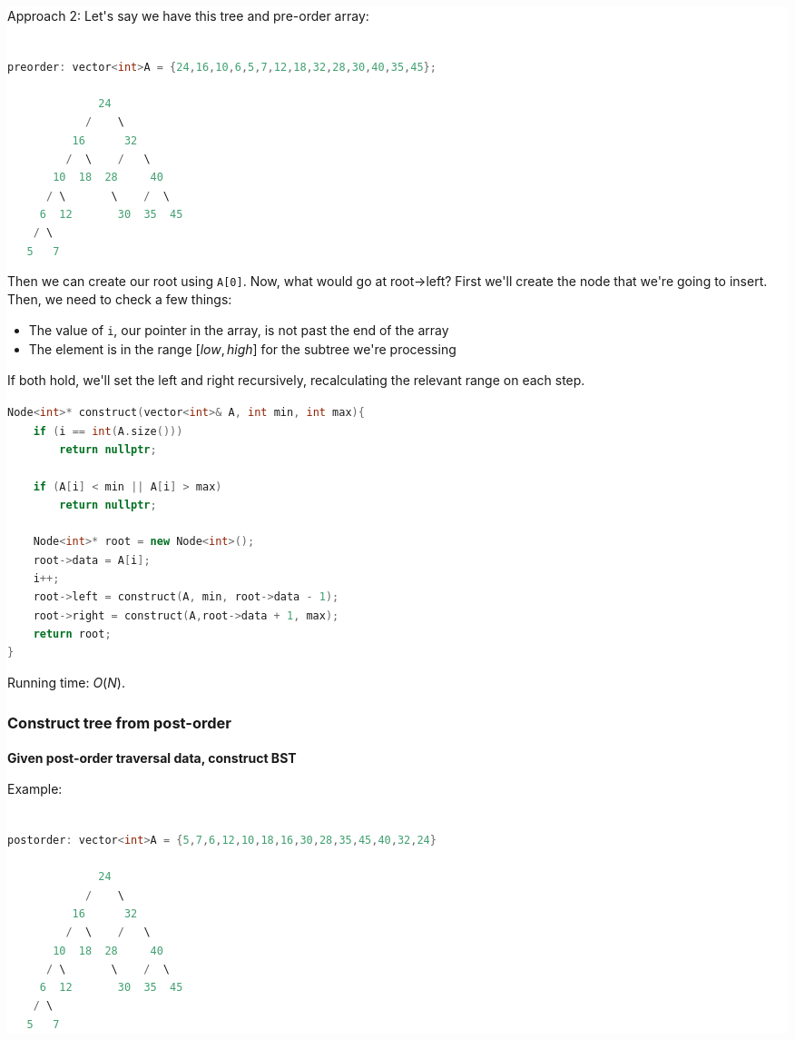 Approach 2: Let's say we have this tree and pre-order array:

```cpp

preorder: vector<int>A = {24,16,10,6,5,7,12,18,32,28,30,40,35,45};

              24
            /    \
          16      32
         /  \    /   \  
       10  18  28     40
      / \       \    /  \ 
     6  12       30  35  45
    / \
   5   7 
``` 

Then we can create our root using `A[0]`. Now, what would go at root->left? First we'll create the node that we're going to insert. Then, we need to check a few things:

- The value of `i`, our pointer in the array, is not past the end of the array 
- The element is in the range $[low,high]$ for the subtree we're processing

If both hold, we'll set the left and right recursively, recalculating the relevant range on each step.

```cpp
Node<int>* construct(vector<int>& A, int min, int max){
    if (i == int(A.size()))
        return nullptr;
    
    if (A[i] < min || A[i] > max)
        return nullptr;
    
    Node<int>* root = new Node<int>();
    root->data = A[i];
    i++;
    root->left = construct(A, min, root->data - 1);
    root->right = construct(A,root->data + 1, max);
    return root;
}
```


Running time: $O(N)$.

### Construct tree from post-order

**Given post-order traversal data, construct BST**

Example:

```cpp

postorder: vector<int>A = {5,7,6,12,10,18,16,30,28,35,45,40,32,24}

              24
            /    \
          16      32
         /  \    /   \  
       10  18  28     40
      / \       \    /  \ 
     6  12       30  35  45
    / \
   5   7 
``` 
